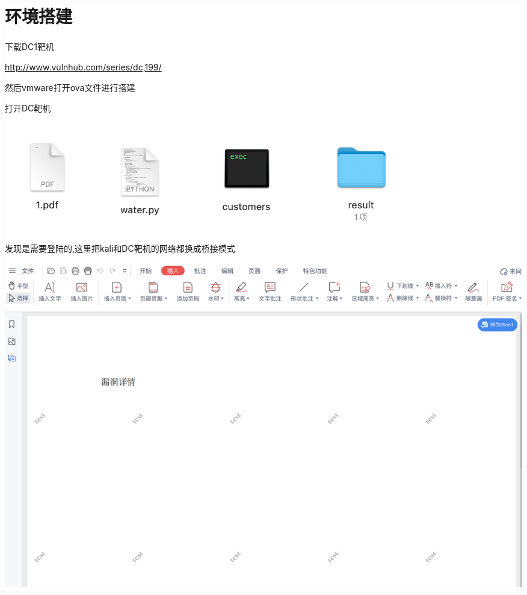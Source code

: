 # 环境搭建

下载DC1靶机

http://www.vulnhub.com/series/dc,199/

然后vmware打开ova文件进行搭建

打开DC靶机

![image-20211027160137882](images/1.png)

发现是需要登陆的,这里把kali和DC靶机的网络都换成桥接模式

![image-20211027160244042](images/2.png)
